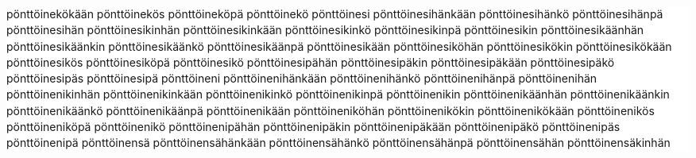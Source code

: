 pönttöinekökään
pönttöinekös
pönttöineköpä
pönttöinekö
pönttöinesi
pönttöinesihänkään
pönttöinesihänkö
pönttöinesihänpä
pönttöinesihän
pönttöinesikinhän
pönttöinesikinkään
pönttöinesikinkö
pönttöinesikinpä
pönttöinesikin
pönttöinesikäänhän
pönttöinesikäänkin
pönttöinesikäänkö
pönttöinesikäänpä
pönttöinesikään
pönttöinesiköhän
pönttöinesikökin
pönttöinesikökään
pönttöinesikös
pönttöinesiköpä
pönttöinesikö
pönttöinesipähän
pönttöinesipäkin
pönttöinesipäkään
pönttöinesipäkö
pönttöinesipäs
pönttöinesipä
pönttöineni
pönttöinenihänkään
pönttöinenihänkö
pönttöinenihänpä
pönttöinenihän
pönttöinenikinhän
pönttöinenikinkään
pönttöinenikinkö
pönttöinenikinpä
pönttöinenikin
pönttöinenikäänhän
pönttöinenikäänkin
pönttöinenikäänkö
pönttöinenikäänpä
pönttöinenikään
pönttöineniköhän
pönttöinenikökin
pönttöinenikökään
pönttöinenikös
pönttöineniköpä
pönttöinenikö
pönttöinenipähän
pönttöinenipäkin
pönttöinenipäkään
pönttöinenipäkö
pönttöinenipäs
pönttöinenipä
pönttöinensä
pönttöinensähänkään
pönttöinensähänkö
pönttöinensähänpä
pönttöinensähän
pönttöinensäkinhän